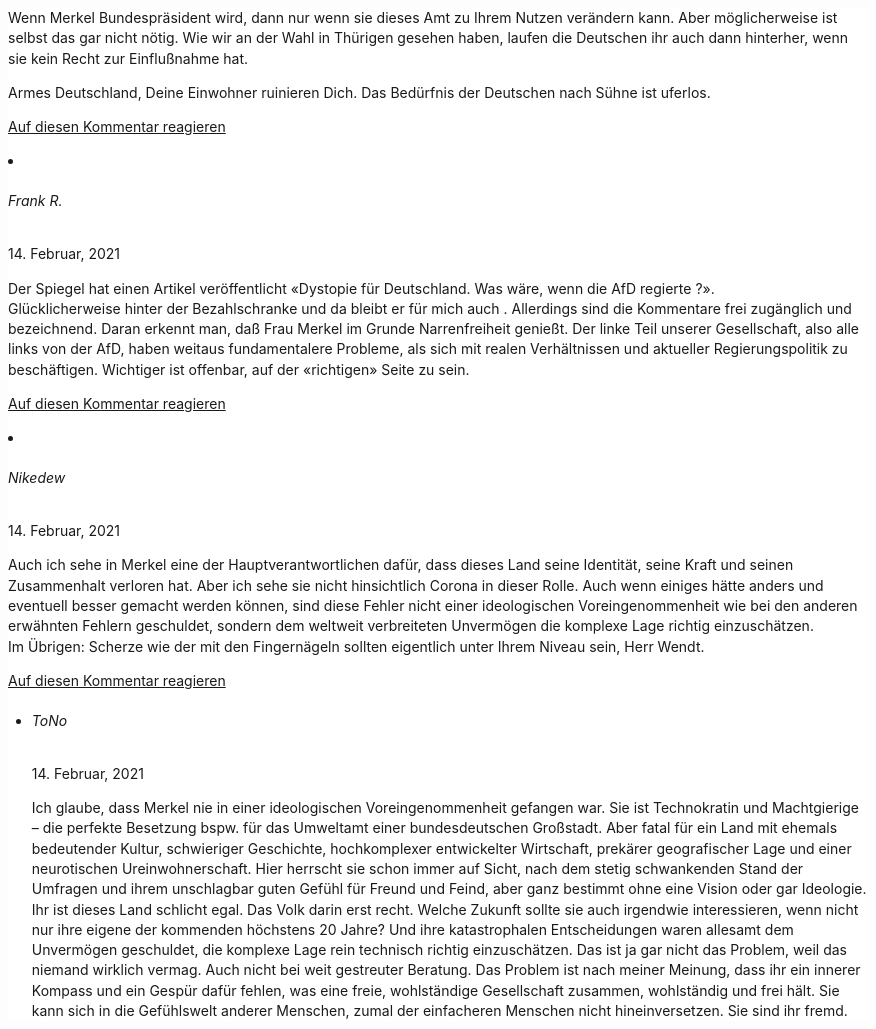 Wenn Merkel Bundespräsident wird, dann nur wenn sie dieses Amt zu Ihrem Nutzen verändern kann. Aber möglicherweise ist selbst das gar nicht nötig. Wie wir an der Wahl in Thürigen gesehen haben, laufen die Deutschen ihr auch dann hinterher, wenn sie kein Recht zur Einflußnahme hat.

Armes Deutschland, Deine Einwohner ruinieren Dich. Das Bedürfnis der Deutschen nach Sühne ist uferlos.

<a rel="nofollow" class="comment-reply-link" href="#comment-108944" data-commentid="108944" data-postid="12993" data-belowelement="comment-108944" data-respondelement="respond" data-replyto="Antworte auf Martin Wolff" aria-label="Antworte auf Martin Wolff">Auf diesen Kommentar reagieren</a> 


</li>
<li class="comment odd alt thread-odd thread-alt depth-1 clearfix" id="li-comment-108948">
<h6 class="author">Frank R.</h6> <span class="date">14. Februar, 2021</span>



Der Spiegel hat einen Artikel veröffentlicht «Dystopie für Deutschland. Was wäre, wenn die AfD regierte ?».<br>
Glücklicherweise hinter der Bezahlschranke und da bleibt er für mich auch . Allerdings sind die Kommentare frei zugänglich und bezeichnend. Daran erkennt man, daß Frau Merkel im Grunde Narrenfreiheit genießt. Der linke Teil unserer Gesellschaft, also alle links von der AfD, haben weitaus fundamentalere Probleme, als sich mit realen Verhältnissen und aktueller Regierungspolitik zu beschäftigen. Wichtiger ist offenbar, auf der «richtigen» Seite zu sein.

<a rel="nofollow" class="comment-reply-link" href="#comment-108948" data-commentid="108948" data-postid="12993" data-belowelement="comment-108948" data-respondelement="respond" data-replyto="Antworte auf Frank R." aria-label="Antworte auf Frank R.">Auf diesen Kommentar reagieren</a> 


</li>
<li class="comment even thread-even depth-1 clearfix" id="li-comment-108949">
<h6 class="author">Nikedew</h6> <span class="date">14. Februar, 2021</span>



Auch ich sehe in Merkel eine der Hauptverantwortlichen dafür, dass dieses Land seine Identität, seine Kraft und seinen Zusammenhalt verloren hat. Aber ich sehe sie nicht hinsichtlich Corona in dieser Rolle. Auch wenn einiges hätte anders und eventuell besser gemacht werden können, sind diese Fehler nicht einer ideologischen Voreingenommenheit wie bei den anderen erwähnten Fehlern geschuldet, sondern dem weltweit verbreiteten Unvermögen die komplexe Lage richtig einzuschätzen.<br>
Im Übrigen: Scherze wie der mit den Fingernägeln sollten eigentlich unter Ihrem Niveau sein, Herr Wendt.

<a rel="nofollow" class="comment-reply-link" href="#comment-108949" data-commentid="108949" data-postid="12993" data-belowelement="comment-108949" data-respondelement="respond" data-replyto="Antworte auf Nikedew" aria-label="Antworte auf Nikedew">Auf diesen Kommentar reagieren</a> 


<ul class="children">
<li class="comment odd alt depth-2 clearfix" id="li-comment-108952">
<h6 class="author">ToNo</h6> <span class="date">14. Februar, 2021</span>



Ich glaube, dass Merkel nie in einer ideologischen Voreingenommenheit gefangen war. Sie ist Technokratin und Machtgierige &#8211; die perfekte Besetzung bspw. für das Umweltamt einer bundesdeutschen Großstadt. Aber fatal für ein Land mit ehemals bedeutender Kultur, schwieriger Geschichte, hochkomplexer entwickelter Wirtschaft, prekärer geografischer Lage und einer neurotischen Ureinwohnerschaft. Hier herrscht sie schon immer auf Sicht, nach dem stetig schwankenden Stand der Umfragen und ihrem unschlagbar guten Gefühl für Freund und Feind, aber ganz bestimmt ohne eine Vision oder gar Ideologie. Ihr ist dieses Land schlicht egal. Das Volk darin erst recht. Welche Zukunft sollte sie auch irgendwie interessieren, wenn nicht nur ihre eigene der kommenden höchstens 20 Jahre? Und ihre katastrophalen Entscheidungen waren allesamt dem Unvermögen geschuldet, die komplexe Lage rein technisch richtig einzuschätzen. Das ist ja gar nicht das Problem, weil das niemand wirklich vermag. Auch nicht bei weit gestreuter Beratung. Das Problem ist nach meiner Meinung, dass ihr ein innerer Kompass und ein Gespür dafür fehlen, was eine freie, wohlständige Gesellschaft zusammen, wohlständig und frei hält. Sie kann sich in die Gefühlswelt anderer Menschen, zumal der einfacheren Menschen nicht hineinversetzen. Sie sind ihr fremd.
